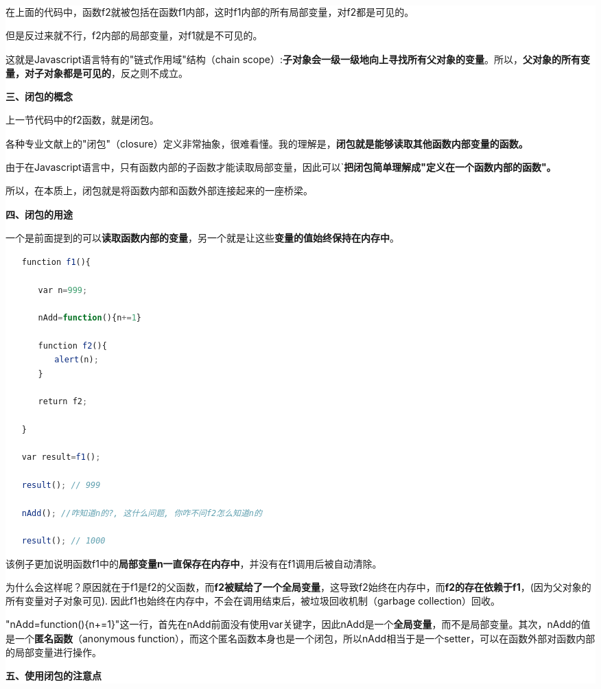 在上面的代码中，函数f2就被包括在函数f1内部，这时f1内部的所有局部变量，对f2都是可见的。

但是反过来就不行，f2内部的局部变量，对f1就是不可见的。

这就是Javascript语言特有的"链式作用域"结构（chain scope）:**子对象会一级一级地向上寻找所有父对象的变量**。所以，**父对象的所有变量，对子对象都是可见的**，反之则不成立。



**三、闭包的概念**

上一节代码中的f2函数，就是闭包。

各种专业文献上的"闭包"（closure）定义非常抽象，很难看懂。我的理解是，**闭包就是能够读取其他函数内部变量的函数。**

由于在Javascript语言中，只有函数内部的子函数才能读取局部变量，因此可以`**把闭包简单理解成"定义在一个函数内部的函数"。**

所以，在本质上，闭包就是将函数内部和函数外部连接起来的一座桥梁。



**四、闭包的用途**

一个是前面提到的可以**读取函数内部的变量**，另一个就是让这些**变量的值始终保持在内存中**。

```js
　　function f1(){

　　　　var n=999;

　　　　nAdd=function(){n+=1}

　　　　function f2(){
　　　　　　alert(n);
　　　　}

　　　　return f2;

　　}

　　var result=f1();

　　result(); // 999

　　nAdd(); //咋知道n的?, 这什么问题, 你咋不问f2怎么知道n的

　　result(); // 1000
```

该例子更加说明函数f1中的**局部变量n一直保存在内存中**，并没有在f1调用后被自动清除。

为什么会这样呢？原因就在于f1是f2的父函数，而**f2被赋给了一个全局变量**，这导致f2始终在内存中，而**f2的存在依赖于f1**，(因为父对象的所有变量对子对象可见).  因此f1也始终在内存中，不会在调用结束后，被垃圾回收机制（garbage collection）回收。

"nAdd=function(){n+=1}"这一行，首先在nAdd前面没有使用var关键字，因此nAdd是一个**全局变量**，而不是局部变量。其次，nAdd的值是一个**匿名函数**（anonymous function），而这个匿名函数本身也是一个闭包，所以nAdd相当于是一个setter，可以在函数外部对函数内部的局部变量进行操作。



**五、使用闭包的注意点**
